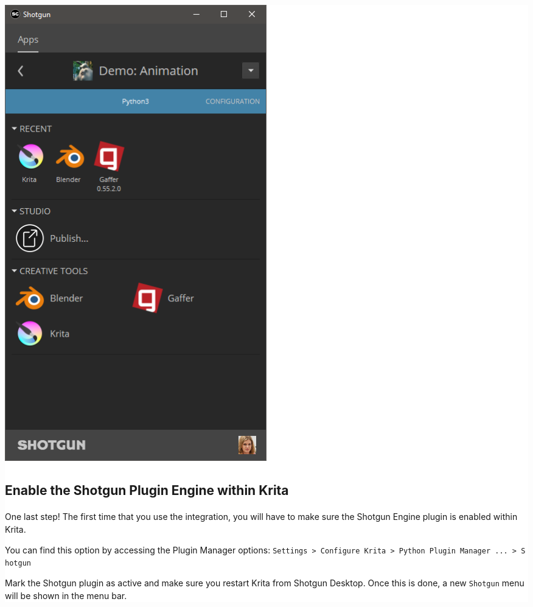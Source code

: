 <img src="./config/images/engine_is_configured.png" width="50%" alt="engine_is_configured">

## Enable the Shotgun Plugin Engine within Krita

One last step! The first time that you use the integration, you will have to make sure the Shotgun Engine plugin is enabled within Krita. 

You can find this option by accessing the Plugin Manager options:
`Settings > Configure Krita > Python Plugin Manager ... > Shotgun`

Mark the Shotgun plugin as active and make sure you restart Krita from Shotgun Desktop. Once this is done, a new `Shotgun` menu will be shown in the menu bar. 
